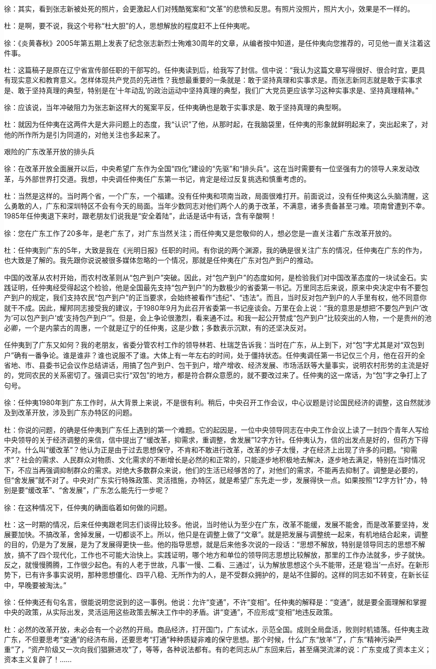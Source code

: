 徐：其实，看到张志新被处死的照片，会更激起人们对残酷冤案和“文革”的悲愤和反思。有照片没照片，照片大小，效果是不一样的。

杜：是啊，要不说，我这个号称“杜大胆”的人，思想解放的程度赶不上任仲夷呢。

徐：《炎黄春秋》2005年第五期上发表了纪念张志新烈士殉难30周年的文章，从编者按中知道，是任仲夷向您推荐的，可见他一直关注着这件事。


杜：这篇稿子是原在辽宁省宣传部任职的干部写的。任仲夷读到后，给我写了封信。信中说：“我认为这篇文章写得很好、很合时宜，更具有现实意义和教育意义。怎样体现共产党员的先进性？我想最重要的一条就是：敢于坚持真理和实事求是。而张志新同志就是敢于实事求是、敢于坚持真理的典型，特别是在‘十年动乱’的政治运动中坚持真理的典型，我们广大党员更应该学习这种实事求是、坚持真理精神。”

徐：应该说，当年冲破阻力为张志新这样大的冤案平反，任仲夷确也是敢于实事求是、敢于坚持真理的典型啊。


杜：就因为任仲夷在这两件大是大非问题上的态度，我“认识”了他，从那时起，在我脑袋里，任仲夷的形象就鲜明起来了，突出起来了，对他的所作所为是引为同道的，对他关注也多起来了。

艰险的广东改革开放的排头兵


徐：在改革开放全面展开以后，中央希望广东作为全国“四化”建设的“先驱”和“排头兵”。这在当时需要有一位坚强有力的领导人来发动改革，与外部世界打交道。我想，中央调任仲夷任广东第一书记，肯定是经过反复挑选和慎重考虑的。


杜：当然是这样的。当时两个省，一个广东，一个福建。没有任仲夷和项南当政，局面很难打开。前面说过，没有任仲夷这么头脑清醒，这么勇敢的人，广东和深圳特区不会有今天的局面。当年少数同志对他们两个人的勇于改革，不满意，诸多责备甚至刁难。项南曾遭到不幸。1985年任仲夷退下来时，跟老朋友们说我是“安全着陆”，此话是话中有话，含有辛酸啊！

徐：您在广东工作了20多年，是老广东了，对广东当然关注；而任仲夷又是您敬仰的人，想必您是一直关注着广东改革开放的。


杜：任仲夷到广东的5年，大致是我在《光明日报》任职的时间。有你说的两个渊源，我的确是很关注广东的情况，任仲夷在广东的作为，也大致是了解的。我先跟你说说被很多媒体忽略的一个情况，那就是任仲夷在广东对包产到户的推动。


中国的改革从农村开始，而农村改革则从“包产到户”突破。因此，对“包产到户”的态度如何，是检验我们对中国改革态度的一块试金石。实践证明，任仲夷经受得起这个检验，他是全国最先支持“包产到户”的为数极少的省委第一书记。万里同志后来说，原来中央决定中有不要包产到户的规定，我们支持农民“包产到户”的正当要求，会始终被看作“违纪”、“违法”。而且，当时反对包产到户的人手里有权，他不同意你就干不成。因此，耀邦同志接受我的建议，于1980年9月为此召开省委第一书记座谈会。万里在会上说：“我的意思是想把‘不要包产到户’改为‘可以包产到户’或‘支持包产到户’”。但是，会上争论很激烈，看来通不过。和我一起公开赞成“包产到户”比较突出的人物，一个是贵州的池必卿，一个是内蒙古的周惠，一个就是辽宁的任仲夷，这是少数；多数表示沉默，有的还坚决反对。


任仲夷到了广东又如何？我的老朋友，省委分管农村工作的领导林若、杜瑞芝告诉我：当时在广东，从上到下，对“包”字尤其是对“双包到户”确有一番争论。谁是谁非？谁也说服不了谁。大体上有一年左右的时间，处于僵持状态。任仲夷调任第一书记仅三个月，他在召开的全省地、市、县委书记会议作总结讲话，用搞了包产到户、包干到户，增产增收、经济发展、市场活跃等大量事实，说明农村形势的主流是好的，党同农民的关系密切了。强调已实行“双包”的地方，都是符合群众意愿的，就不要改过来了。任仲夷的这一席话，为“包”字之争打上了句号。


徐：任仲夷1980年到广东工作时，从大背景上来说，不是很有利。稍后，中央召开工作会议，中心议题是讨论国民经济的调整，这自然就涉及到改革开放，涉及到广东办特区的问题。


杜：你说的问题，的确是任仲夷到广东任上遇到的第一个难题。它的起因是，一位中央领导同志在中央工作会议上读了一封四个青年人写给中央领导的关于经济调整的来信，信中提出了“缓改革，抑需求，重调整，舍发展”12字方针。任仲夷认为，信的出发点是好的，但药方下得不对。什么叫“缓改革”？他认为正是由于过去思想保守，不肯和不敢进行改革，改革的步子太慢，才在经济上出现了许多的问题。“抑需求”？社会的需求、人民群众对物质、文化需求的不断增长是必然的和正常的，只能逐步地积极地去解决，逐步地去满足，特别在当时情况下，不应当再强调抑制群众的需求。对绝大多数群众来说，他们的生活已经够苦的了，对他们的需求，不能再去抑制了。调整是必要的，但“舍发展”就不对了。中央对广东实行特殊政策、灵活措施，办特区，就是希望广东先走一步，发展得快一点。如果按照“12字方针”办，特别是要“缓改革”、“舍发展”，广东怎么能先行一步呢？

徐：在这种情况下，任仲夷的确面临着如何做的问题。


杜：这一时期的情况，后来任仲夷跟老同志们谈得比较多。他说，当时他认为至少在广东，改革不能缓，发展不能舍，而是改革要坚持，发展要加快。不搞改革，舍掉发展，一切都谈不上。所以，他只是在调整上做了“文章”。就是把发展与调整统一起来，有机地结合起来，调整的目的，仍是为了发展，是为了发展得更快一些。他的指导思想，就是后来他多次说的一段话：“思想不解放，特别是领导同志的思想不解放，搞不了四个现代化，工作也不可能大治快上。实践证明，哪个地方和单位的领导同志思想比较解放，那里的工作办法就多，步子就快。反之，就慢慢腾腾，工作很少起色。有的人老于世故，凡事‘一慢、二看、三通过’，认为解放思想这个头不能带，还是‘稳当’一点好。在新形势下，已有许多事实说明，那种思想僵化、四平八稳、无所作为的人，是不受群众拥护的，是站不住脚的。这样的同志如不转变，在新长征中，早晚要被淘汰。”


徐：任仲夷还有句名言，很能说明您说到的这一事例。他说：允许“变通”，不许“变相”。任仲夷的解释是：“变通”，就是要全面理解和掌握中央的政策，从实际出发，灵活运用这些政策去解决工作中的矛盾。讲“变通”，不应形成“变相”地违反政策。


杜：必然的改革开放，未必会有一个必然的开局。商品经济，打开国门，广东试水，示范全国。成则全局盘活，败则时机错落。任仲夷主政广东，不但要思考“变通”的经济布局，还要思考“打通”种种质疑非难的保守思想。那个时候，什么广东“放羊”了，广东“精神污染严重”了，“资产阶级又一次向我们猖獗进攻”了，等等，各种说法都有。有的老同志从广东回来后，甚至痛哭流涕的说：广东变成了资本主义；资本主义复辟了！……
